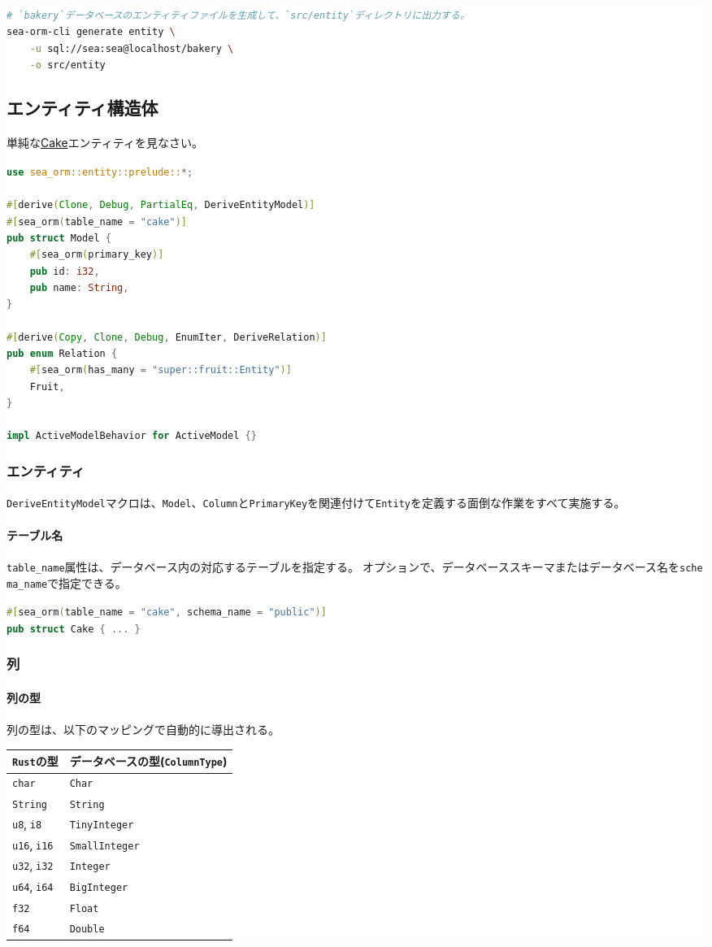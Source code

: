 ```bash
# `bakery`データベースのエンティティファイルを生成して、`src/entity`ディレクトリに出力する。
sea-orm-cli generate entity \
    -u sql://sea:sea@localhost/bakery \
    -o src/entity
```

## エンティティ構造体

単純な[Cake](https://github.com/SeaQL/sea-orm/blob/master/src/tests_cfg/cake.rs)エンティティを見なさい。

```rust
use sea_orm::entity::prelude::*;

#[derive(Clone, Debug, PartialEq, DeriveEntityModel)]
#[sea_orm(table_name = "cake")]
pub struct Model {
    #[sea_orm(primary_key)]
    pub id: i32,
    pub name: String,
}

#[derive(Copy, Clone, Debug, EnumIter, DeriveRelation)]
pub enum Relation {
    #[sea_orm(has_many = "super::fruit::Entity")]
    Fruit,
}

impl ActiveModelBehavior for ActiveModel {}
```

### エンティティ

`DeriveEntityModel`マクロは、`Model`、`Column`と`PrimaryKey`を関連付けて`Entity`を定義する面倒な作業をすべて実施する。

#### テーブル名

`table_name`属性は、データベース内の対応するテーブルを指定する。
オプションで、データベーススキーマまたはデータベース名を`schema_name`で指定できる。

```rust
#[sea_orm(table_name = "cake", schema_name = "public")]
pub struct Cake { ... }
```

### 列

#### 列の型

列の型は、以下のマッピングで自動的に導出される。

| `Rust`の型                                             | データベースの型(`ColumnType`) |
| ------------------------------------------------------ | ------------------------------ |
| `char`                                                 | `Char`                         |
| `String`                                               | `String`                       |
| `u8`, `i8`                                             | `TinyInteger`                  |
| `u16`, `i16`                                           | `SmallInteger`                 |
| `u32`, `i32`                                           | `Integer`                      |
| `u64`, `i64`                                           | `BigInteger`                   |
| `f32`                                                  | `Float`                        |
| `f64`                                                  | `Double`                       |